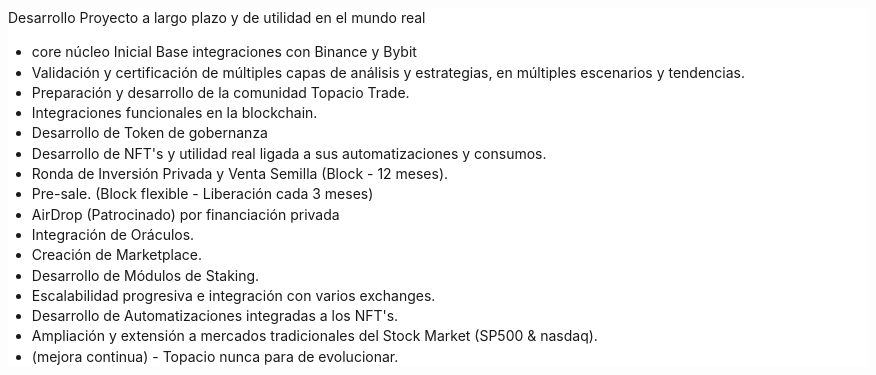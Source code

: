 
Desarrollo Proyecto a largo plazo y de utilidad en el mundo real

- core núcleo Inicial Base integraciones con Binance y Bybit
- Validación y certificación de múltiples capas de análisis y estrategias, en múltiples escenarios y tendencias.
- Preparación y desarrollo de la comunidad Topacio Trade.
- Integraciones funcionales en la blockchain.
- Desarrollo de Token de gobernanza
- Desarrollo de NFT's y utilidad real ligada a sus automatizaciones y consumos.
- Ronda de Inversión Privada y Venta Semilla (Block - 12 meses).
- Pre-sale. (Block flexible - Liberación cada 3 meses)
- AirDrop (Patrocinado) por financiación privada
- Integración de Oráculos.
- Creación de Marketplace.
- Desarrollo de Módulos de Staking.
- Escalabilidad progresiva e integración con varios exchanges.
- Desarrollo de Automatizaciones integradas a los NFT's.
- Ampliación y extensión a mercados tradicionales del Stock Market (SP500 & nasdaq).
- (mejora continua) - Topacio nunca para de evolucionar.
